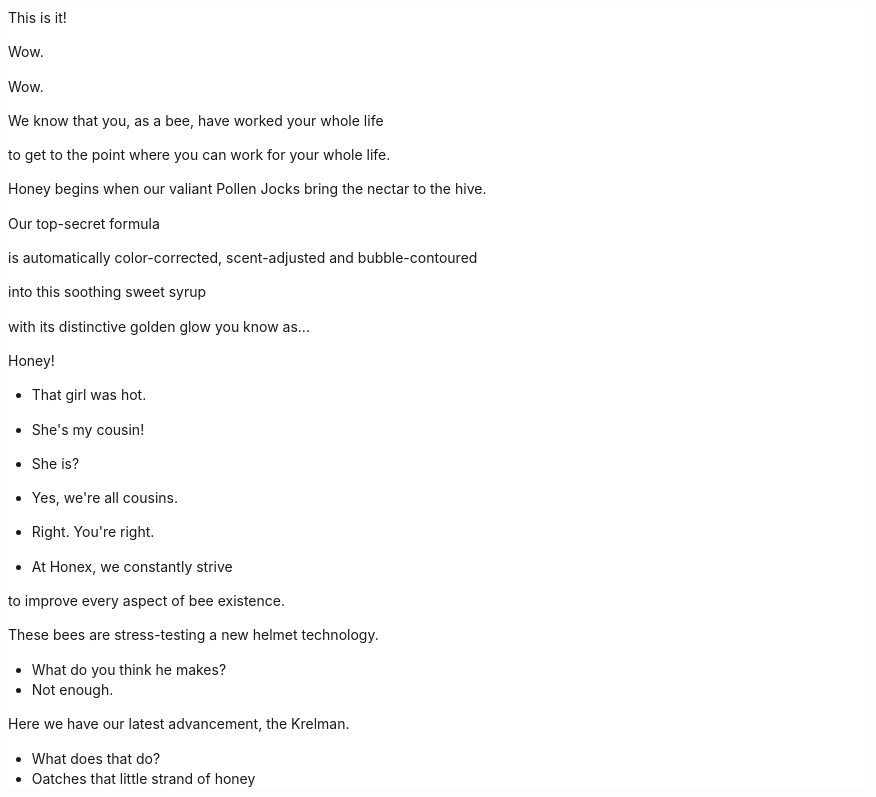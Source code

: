   
This is it!

  
Wow.

  
Wow.

  
We know that you, as a bee,
have worked your whole life

  
to get to the point where you
can work for your whole life.

  
Honey begins when our valiant Pollen
Jocks bring the nectar to the hive.

  
Our top-secret formula

  
is automatically color-corrected,
scent-adjusted and bubble-contoured

  
into this soothing sweet syrup

  
with its distinctive
golden glow you know as...

  
Honey!

  
- That girl was hot.
- She's my cousin!

  
- She is?
- Yes, we're all cousins.

  
- Right. You're right.
- At Honex, we constantly strive

  
to improve every aspect
of bee existence.

  
These bees are stress-testing
a new helmet technology.

  
- What do you think he makes?
- Not enough.

  
Here we have our latest advancement,
the Krelman.

  
- What does that do?
- Oatches that little strand of honey

